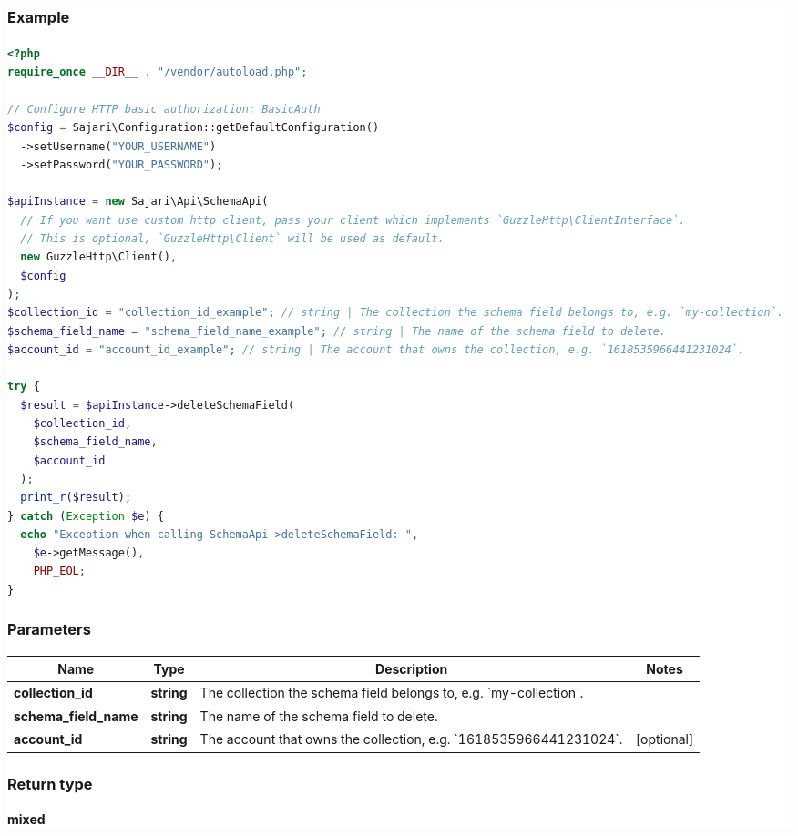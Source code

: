 ### Example

```php
<?php
require_once __DIR__ . "/vendor/autoload.php";

// Configure HTTP basic authorization: BasicAuth
$config = Sajari\Configuration::getDefaultConfiguration()
  ->setUsername("YOUR_USERNAME")
  ->setPassword("YOUR_PASSWORD");

$apiInstance = new Sajari\Api\SchemaApi(
  // If you want use custom http client, pass your client which implements `GuzzleHttp\ClientInterface`.
  // This is optional, `GuzzleHttp\Client` will be used as default.
  new GuzzleHttp\Client(),
  $config
);
$collection_id = "collection_id_example"; // string | The collection the schema field belongs to, e.g. `my-collection`.
$schema_field_name = "schema_field_name_example"; // string | The name of the schema field to delete.
$account_id = "account_id_example"; // string | The account that owns the collection, e.g. `1618535966441231024`.

try {
  $result = $apiInstance->deleteSchemaField(
    $collection_id,
    $schema_field_name,
    $account_id
  );
  print_r($result);
} catch (Exception $e) {
  echo "Exception when calling SchemaApi->deleteSchemaField: ",
    $e->getMessage(),
    PHP_EOL;
}
```

### Parameters

| Name                  | Type       | Description                                                                 | Notes      |
| --------------------- | ---------- | --------------------------------------------------------------------------- | ---------- |
| **collection_id**     | **string** | The collection the schema field belongs to, e.g. &#x60;my-collection&#x60;. |
| **schema_field_name** | **string** | The name of the schema field to delete.                                     |
| **account_id**        | **string** | The account that owns the collection, e.g. &#x60;1618535966441231024&#x60;. | [optional] |

### Return type

**mixed**
